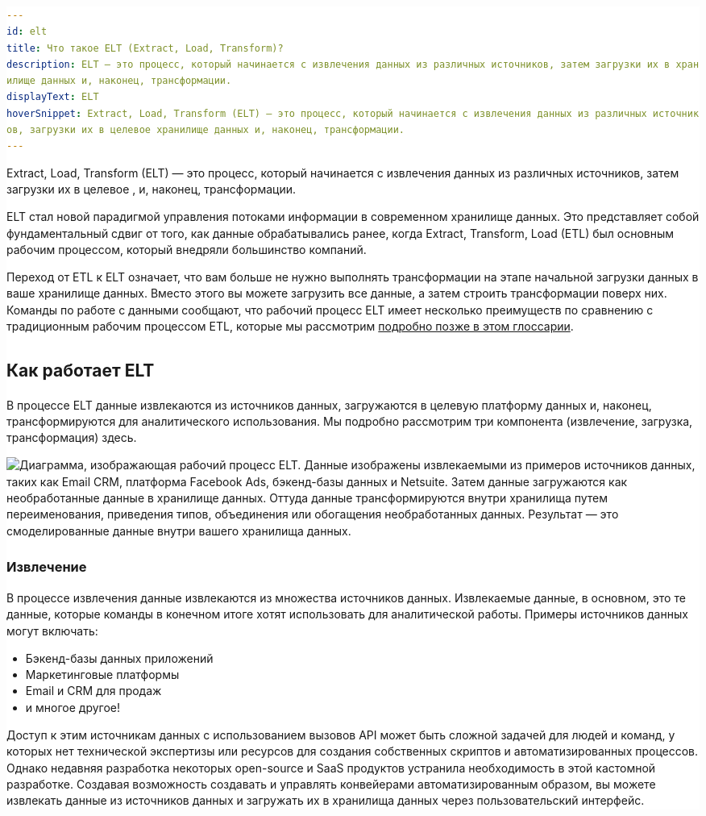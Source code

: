 ```yaml
---
id: elt
title: Что такое ELT (Extract, Load, Transform)?
description: ELT — это процесс, который начинается с извлечения данных из различных источников, затем загрузки их в хранилище данных и, наконец, трансформации.
displayText: ELT  
hoverSnippet: Extract, Load, Transform (ELT) — это процесс, который начинается с извлечения данных из различных источников, загрузки их в целевое хранилище данных и, наконец, трансформации.
---
```

<head>
    <title>Что такое ELT (Extract, Load, Transform)? Чем он отличается от ETL?</title>
</head>
Extract, Load, Transform (ELT) — это процесс, который начинается с извлечения данных из различных источников, затем загрузки их в целевое <Term id="data-warehouse" />, и, наконец, трансформации.

ELT стал новой парадигмой управления потоками информации в современном хранилище данных. Это представляет собой фундаментальный сдвиг от того, как данные обрабатывались ранее, когда <Term id="etl">Extract, Transform, Load (ETL)</Term> был основным рабочим процессом, который внедряли большинство компаний.

Переход от ETL к ELT означает, что вам больше не нужно выполнять трансформации на этапе начальной загрузки данных в ваше хранилище данных. Вместо этого вы можете загрузить все данные, а затем строить трансформации поверх них. Команды по работе с данными сообщают, что рабочий процесс ELT имеет несколько преимуществ по сравнению с традиционным рабочим процессом ETL, которые мы рассмотрим [подробно позже в этом глоссарии](#benefits-of-elt).

## Как работает ELT

В процессе ELT данные извлекаются из источников данных, загружаются в целевую платформу данных и, наконец, трансформируются для аналитического использования. Мы подробно рассмотрим три компонента (извлечение, загрузка, трансформация) здесь.

![Диаграмма, изображающая рабочий процесс ELT. Данные изображены извлекаемыми из примеров источников данных, таких как Email CRM, платформа Facebook Ads, бэкенд-базы данных и Netsuite. Затем данные загружаются как необработанные данные в хранилище данных. Оттуда данные трансформируются внутри хранилища путем переименования, приведения типов, объединения или обогащения необработанных данных. Результат — это смоделированные данные внутри вашего хранилища данных.](/img/docs/terms/elt/elt-diagram.png)

### Извлечение

В процессе извлечения данные извлекаются из множества источников данных. Извлекаемые данные, в основном, это те данные, которые команды в конечном итоге хотят использовать для аналитической работы. Примеры источников данных могут включать:

- Бэкенд-базы данных приложений
- Маркетинговые платформы
- Email и CRM для продаж
- и многое другое!

Доступ к этим источникам данных с использованием вызовов API может быть сложной задачей для людей и команд, у которых нет технической экспертизы или ресурсов для создания собственных скриптов и автоматизированных процессов. Однако недавняя разработка некоторых open-source и SaaS продуктов устранила необходимость в этой кастомной разработке. Создавая возможность создавать и управлять конвейерами автоматизированным образом, вы можете извлекать данные из источников данных и загружать их в хранилища данных через пользовательский интерфейс.
